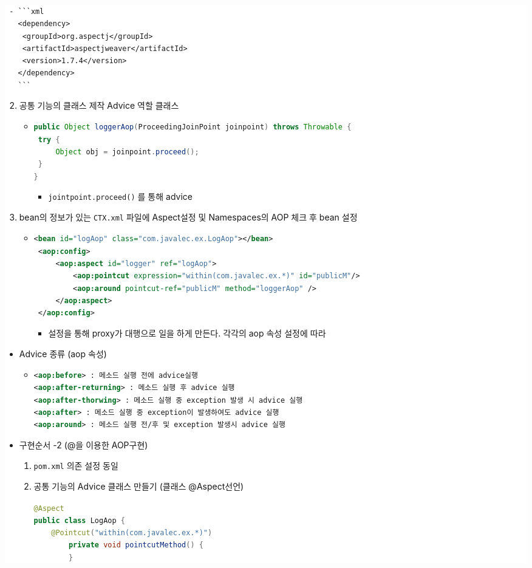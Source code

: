      - ```xml
       <dependency>
       	<groupId>org.aspectj</groupId>
       	<artifactId>aspectjweaver</artifactId>
       	<version>1.7.4</version>		
       </dependency>
       ```

  2. 공통 기능의 클래스 제작 Advice 역할 클래스

     - ```java
       public Object loggerAop(ProceedingJoinPoint joinpoint) throws Throwable {
       	try {
       		Object obj = joinpoint.proceed();
       	}
       }
       ```

       - `jointpoint.proceed()` 를 통해 advice

  4. bean의 정보가 있는 `CTX.xml` 파일에 Aspect설정 및 Namespaces의 AOP 체크 후 bean 설정

     - ```xml
       <bean id="logAop" class="com.javalec.ex.LogAop"></bean>
       	<aop:config>
       		<aop:aspect id="logger" ref="logAop">
       			<aop:pointcut expression="within(com.javalec.ex.*)" id="publicM"/>
       			<aop:around pointcut-ref="publicM" method="loggerAop" />
       		</aop:aspect>
       	</aop:config>
       ```

       - 설정을 통해 proxy가 대행으로 일을 하게 만든다. 각각의 aop 속성 설정에 따라

- Advice 종류 (aop 속성)

  - ```xml
    <aop:before> : 메소드 실행 전에 advice실행
    <aop:after-returning> : 메소드 실행 후 advice 실행
    <aop:after-thorwing> : 메소드 실행 중 exception 발생 시 advice 실행
    <aop:after> : 메소드 실행 중 exception이 발생하여도 advice 실행
    <aop:around> : 메소드 실행 전/후 및 exception 발생시 advice 실행
    ```

- 구현순서 -2 (@을 이용한 AOP구현)

  1. `pom.xml` 의존 설정 동일 

  2. 공통 기능의 Advice 클래스 만들기 (클래스 @Aspect선언)

     ```java
     @Aspect
     public class LogAop {
         @Pointcut("within(com.javalec.ex.*)")
             private void pointcutMethod() {		
             }		
